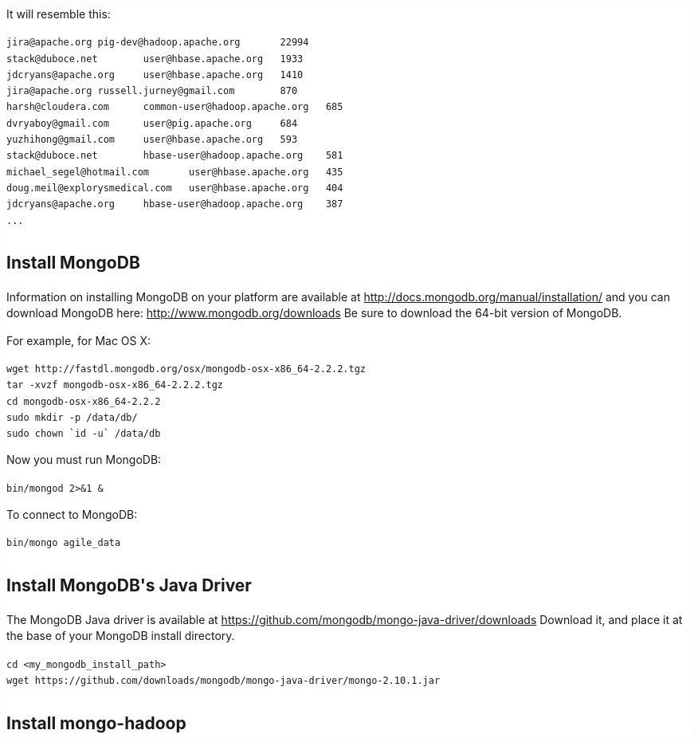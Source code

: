 It will resemble this:

```
jira@apache.org pig-dev@hadoop.apache.org       22994
stack@duboce.net        user@hbase.apache.org   1933
jdcryans@apache.org     user@hbase.apache.org   1410
jira@apache.org russell.jurney@gmail.com        870
harsh@cloudera.com      common-user@hadoop.apache.org   685
dvryaboy@gmail.com      user@pig.apache.org     684
yuzhihong@gmail.com     user@hbase.apache.org   593
stack@duboce.net        hbase-user@hadoop.apache.org    581
michael_segel@hotmail.com       user@hbase.apache.org   435
doug.meil@explorysmedical.com   user@hbase.apache.org   404
jdcryans@apache.org     hbase-user@hadoop.apache.org    387
...
```

## Install MongoDB ##

Information on installing MongoDB on your platform are available at http://docs.mongodb.org/manual/installation/ and you can download MongoDB here: http://www.mongodb.org/downloads Be sure to download the 64-bit version of MongoDB.

For example, for Mac OS X:
```
wget http://fastdl.mongodb.org/osx/mongodb-osx-x86_64-2.2.2.tgz
tar -xvzf mongodb-osx-x86_64-2.2.2.tgz
cd mongodb-osx-x86_64-2.2.2
sudo mkdir -p /data/db/
sudo chown `id -u` /data/db
```

Now you must run MongoDB:

```
bin/mongod 2>&1 &
```

To connect to MongoDB:

```
bin/mongo agile_data
```

## Install MongoDB's Java Driver ##

The MongoDB Java driver is available at https://github.com/mongodb/mongo-java-driver/downloads Download it, and place it at the base of your MongoDB install directory.

```
cd <my_mongodb_install_path>
wget https://github.com/downloads/mongodb/mongo-java-driver/mongo-2.10.1.jar
```

## Install mongo-hadoop ##
